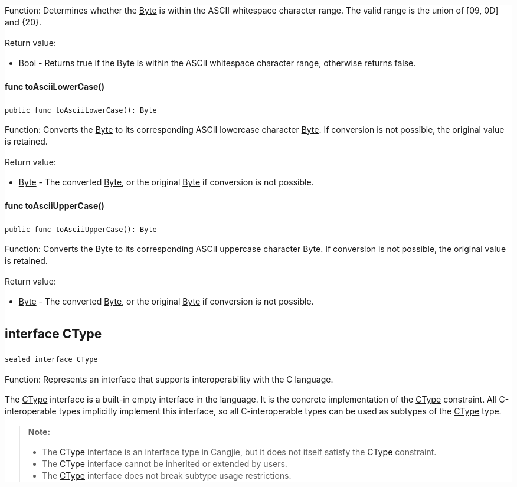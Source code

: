 Function: Determines whether the [Byte](core_package_types.md#type-byte) is within the ASCII whitespace character range. The valid range is the union of [09, 0D] and {20}.

Return value:

- [Bool](core_package_intrinsics.md#bool) - Returns true if the [Byte](core_package_types.md#type-byte) is within the ASCII whitespace character range, otherwise returns false.

#### func toAsciiLowerCase()

```cangjie
public func toAsciiLowerCase(): Byte
```

Function: Converts the [Byte](core_package_types.md#type-byte) to its corresponding ASCII lowercase character [Byte](core_package_types.md#type-byte). If conversion is not possible, the original value is retained.

Return value:

- [Byte](core_package_types.md#type-byte) - The converted [Byte](core_package_types.md#type-byte), or the original [Byte](core_package_types.md#type-byte) if conversion is not possible.

#### func toAsciiUpperCase()

```cangjie
public func toAsciiUpperCase(): Byte
```

Function: Converts the [Byte](core_package_types.md#type-byte) to its corresponding ASCII uppercase character [Byte](core_package_types.md#type-byte). If conversion is not possible, the original value is retained.

Return value:

- [Byte](core_package_types.md#type-byte) - The converted [Byte](core_package_types.md#type-byte), or the original [Byte](core_package_types.md#type-byte) if conversion is not possible.

## interface CType

```cangjie
sealed interface CType
```

Function: Represents an interface that supports interoperability with the C language.

The [CType](core_package_interfaces.md#interface-ctype) interface is a built-in empty interface in the language. It is the concrete implementation of the [CType](core_package_interfaces.md#interface-ctype) constraint. All C-interoperable types implicitly implement this interface, so all C-interoperable types can be used as subtypes of the [CType](core_package_interfaces.md#interface-ctype) type.

> **Note:**
>
> - The [CType](core_package_interfaces.md#interface-ctype) interface is an interface type in Cangjie, but it does not itself satisfy the [CType](core_package_interfaces.md#interface-ctype) constraint.
> - The [CType](core_package_interfaces.md#interface-ctype) interface cannot be inherited or extended by users.
> - The [CType](core_package_interfaces.md#interface-ctype) interface does not break subtype usage restrictions.

